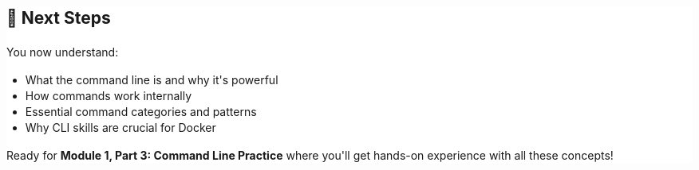 
## 🚀 Next Steps

You now understand:
- What the command line is and why it's powerful
- How commands work internally
- Essential command categories and patterns
- Why CLI skills are crucial for Docker

Ready for **Module 1, Part 3: Command Line Practice** where you'll get hands-on experience with all these concepts!
